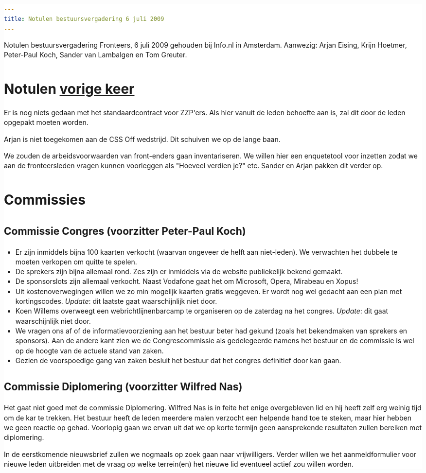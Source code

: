 ```yaml
---
title: Notulen bestuursvergadering 6 juli 2009
---
```


Notulen bestuursvergadering Fronteers, 6 juli 2009 gehouden bij Info.nl in Amsterdam. Aanwezig: Arjan Eising, Krijn Hoetmer, Peter-Paul Koch, Sander van Lambalgen en Tom Greuter.

# Notulen [vorige keer](/vereniging/bestuur/notulen/16-03-2009)

Er is nog niets gedaan met het standaardcontract voor ZZP'ers. Als hier vanuit de leden behoefte aan is, zal dit door de leden opgepakt moeten worden.

Arjan is niet toegekomen aan de CSS Off wedstrijd. Dit schuiven we op de lange baan.

We zouden de arbeidsvoorwaarden van front-enders gaan inventariseren. We willen hier een enquetetool voor inzetten zodat we aan de fronteersleden vragen kunnen voorleggen als "Hoeveel verdien je?" etc. Sander en Arjan pakken dit verder op.

# Commissies

## Commissie Congres (voorzitter Peter-Paul Koch)

- Er zijn inmiddels bijna 100 kaarten verkocht (waarvan ongeveer de helft aan niet-leden). We verwachten het dubbele te moeten verkopen om quitte te spelen.
- De sprekers zijn bijna allemaal rond. Zes zijn er inmiddels via de website publiekelijk bekend gemaakt.
- De sponsorslots zijn allemaal verkocht. Naast Vodafone gaat het om Microsoft, Opera, Mirabeau en Xopus!
- Uit kostenoverwegingen willen we zo min mogelijk kaarten gratis weggeven. Er wordt nog wel gedacht aan een plan met kortingscodes. _Update_: dit laatste gaat waarschijnlijk niet door.
- Koen Willems overweegt een webrichtlijnenbarcamp te organiseren op de zaterdag na het congres. _Update_: dit gaat waarschijnlijk niet door.
- We vragen ons af of de informatievoorziening aan het bestuur beter had gekund (zoals het bekendmaken van sprekers en sponsors). Aan de andere kant zien we de Congrescommissie als gedelegeerde namens het bestuur en de commissie is wel op de hoogte van de actuele stand van zaken.
- Gezien de voorspoedige gang van zaken besluit het bestuur dat het congres definitief door kan gaan.

## Commissie Diplomering (voorzitter Wilfred Nas)

Het gaat niet goed met de commissie Diplomering. Wilfred Nas is in feite het enige overgebleven lid en hij heeft zelf erg weinig tijd om de kar te trekken. Het bestuur heeft de leden meerdere malen verzocht een helpende hand toe te steken, maar hier hebben we geen reactie op gehad. Voorlopig gaan we ervan uit dat we op korte termijn geen aansprekende resultaten zullen bereiken met diplomering.

In de eerstkomende nieuwsbrief zullen we nogmaals op zoek gaan naar vrijwilligers. Verder willen we het aanmeldformulier voor nieuwe leden uitbreiden met de vraag op welke terrein(en) het nieuwe lid eventueel actief zou willen worden.
